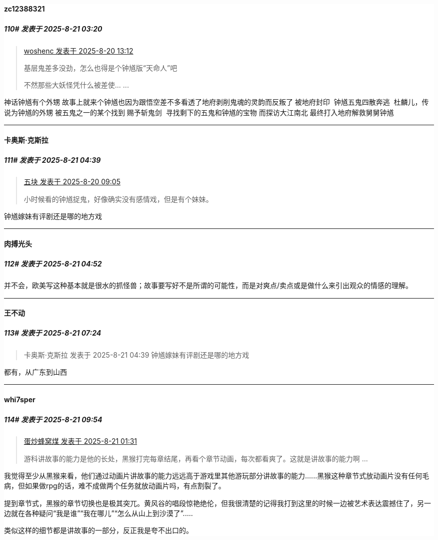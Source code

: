 ####  zc12388321  
##### 110#       发表于 2025-8-21 03:20

<blockquote><a href="httphttps://stage1st.com/2b/forum.php?mod=redirect&amp;goto=findpost&amp;pid=68294508&amp;ptid=2259708" target="_blank">woshenc 发表于 2025-8-20 13:12</a>

基层鬼差多没劲，怎么也得是个钟馗版“天命人”吧

不然那些大妖怪凭什么被差使... ...</blockquote>
神话钟馗有个外甥 故事上就来个钟馗也因为跟悟空差不多看透了地府剥削鬼魂的灵韵而反叛了 被地府封印  钟馗五鬼四散奔逃  杜麟儿，传说为钟馗的外甥 被五鬼之一的某个找到 赐予斩鬼剑  寻找剩下的五鬼和钟馗的宝物 而探访大江南北 最终打入地府解救舅舅钟馗


*****

####  卡奥斯·克斯拉  
##### 111#       发表于 2025-8-21 04:39

<blockquote><a href="httphttps://stage1st.com/2b/forum.php?mod=redirect&amp;goto=findpost&amp;pid=68292674&amp;ptid=2259708" target="_blank">五块 发表于 2025-8-20 09:05</a>

小时候看的钟馗捉鬼，好像确实没有感情戏，但是有个妹妹。</blockquote>
钟馗嫁妹有评剧还是哪的地方戏


*****

####  肉搏光头  
##### 112#       发表于 2025-8-21 04:52

并不会，欧美写这种基本就是很水的抓怪兽；故事要写好不是所谓的可能性，而是对爽点/卖点或是做什么来引出观众的情感的理解。


*****

####  王不动  
##### 113#       发表于 2025-8-21 07:24

<blockquote>卡奥斯·克斯拉 发表于 2025-8-21 04:39
钟馗嫁妹有评剧还是哪的地方戏</blockquote>
都有，从广东到山西


*****

####  whi7sper  
##### 114#       发表于 2025-8-21 09:54

<blockquote><a href="httphttps://stage1st.com/2b/forum.php?mod=redirect&amp;goto=findpost&amp;pid=68298243&amp;ptid=2259708" target="_blank">蛋炒蜂窝煤 发表于 2025-8-21 01:31</a>

游科讲故事的能力是他的长处，黑猴打完每章结尾，再看个章节动画，每次都看爽了。这就是讲故事的能力啊 ...</blockquote>
我觉得至少从黑猴来看，他们通过动画片讲故事的能力远远高于游戏里其他游玩部分讲故事的能力......黑猴这种章节式放动画片没有任何毛病，但如果做rpg的话，难不成做两个任务就放动画片吗，有点割裂了。

提到章节式，黑猴的章节切换也是极其突兀。黄风谷的唱段惊艳绝伦，但我很清楚的记得我打到这里的时候一边被艺术表达震撼住了，另一边就在各种疑问“我是谁”“我在哪儿”“怎么从山上到沙漠了”.....

类似这样的细节都是讲故事的一部分，反正我是夸不出口的。
